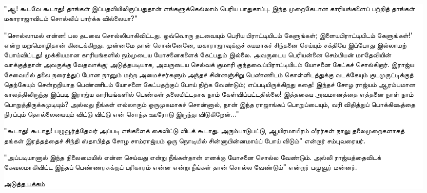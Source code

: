 "ஆ! கூடவே கூடாது! தாங்கள் இப்பதவியிலிருப்பதுதான் எங்களுக்கெல்லாம் பெரிய பாதுகாப்பு. இந்த முறைகேடான காரியங்களைப் பற்றித் தாங்கள் மகாராஜாவிடம் சொல்லிப் பார்க்க வில்லையா?"

"சொல்லாமல் என்ன! பல தடவை சொல்லியாகிவிட்டது. ஒவ்வொரு தடவையும் பெரிய பிராட்டியிடம் கேளுங்கள்; இளையபிராட்டியிடம் கேளுங்கள்!' என்ற மறுமொழிதான் கிடைக்கிறது. முன்னமே தான் சொன்னேனே, மகாராஜாவுக்குச் சுயமாகச் சிந்தனை செய்யும் சக்தியே இப்போது இல்லாமற் போய்விட்டது! முக்கியமான காரியங்களில் நம்முடைய யோசனைகளைக் கேட்பதும் இல்லை. அவருடைய பெரியன்னை செம்பியன் மாதேவியின் வாக்குத்தான் அவருக்கு வேதவாக்கு; அடுத்தபடியாக, அவருடைய செல்வக் குமாரி குந்தவைப்பிராட்டியிடம் யோசனை கேட்கச் சொல்கிறார். இராஜ்ய சேவையில் தலை நரைத்துப் போன நானும் மற்ற அமைச்சர்களும் அந்தச் சின்னஞ்சிறு பெண்ணிடம் கொள்ளிடத்துக்கு வடக்கேயும் குடமுருட்டிக்குத் தெற்கேயும் சென்றறியாத பெண்ணிடம் யோசனை கேட்பதற்குப் போய் நிற்க வேண்டும்; எப்படியிருக்கிறது கதை! இந்தச் சோழ ராஜ்யம் ஆரம்பமான காலத்திலிருந்து இப்படி இராஜ்ய காரியங்களில் பெண்கள் தலையிட்டதாக நாம் கேள்விப்பட்டதில்லை! இத்தகைய அவமானத்தை எத்தனை நாள் நாம் பொறுத்திருக்கமுடியும்? அல்லது நீங்கள் எல்லாரும் ஒருமுகமாகச் சொன்னால், நான் இந்த ராஜாங்கப் பொறுப்பையும், வரி விதித்துப் பொக்கிஷத்தை நிரப்பும் தொல்லையையும் விட்டு விட்டு என் சொந்த ஊரோடு இருந்து விடுகிறேன்..."

"கூடாது! கூடாது! பழுவூர்த்தேவர் அப்படி எங்களைக் கைவிட்டு விடக் கூடாது. அரும்பாடுபட்டு, ஆயிரமாயிரம் வீரர்கள் நாலு தலைமுறைகளாகத் தங்கள் இரத்தத்தைச் சிந்தி ஸ்தாபித்த சோழ சாம்ராஜ்யம் ஒரு நொடியில் சின்னாபின்னமாய்ப் போய் விடும்" என்றார் சம்புவரையர்.

"அப்படியானால் இந்த நிலைமையில் என்ன செய்வது என்று நீங்கள்தான் எனக்கு யோசனை சொல்ல வேண்டும். அல்லி ராஜ்யத்தைவிடக் கேவலமாகிவிட்ட இந்தப் பெண்ணரசுக்குப் பரிகாரம் என்ன என்று நீங்கள் தான் சொல்ல வேண்டும்" என்றார் பழுவூர் மன்னர்.

[அடுத்த பக்கம்](ponniyin_selvan_15)